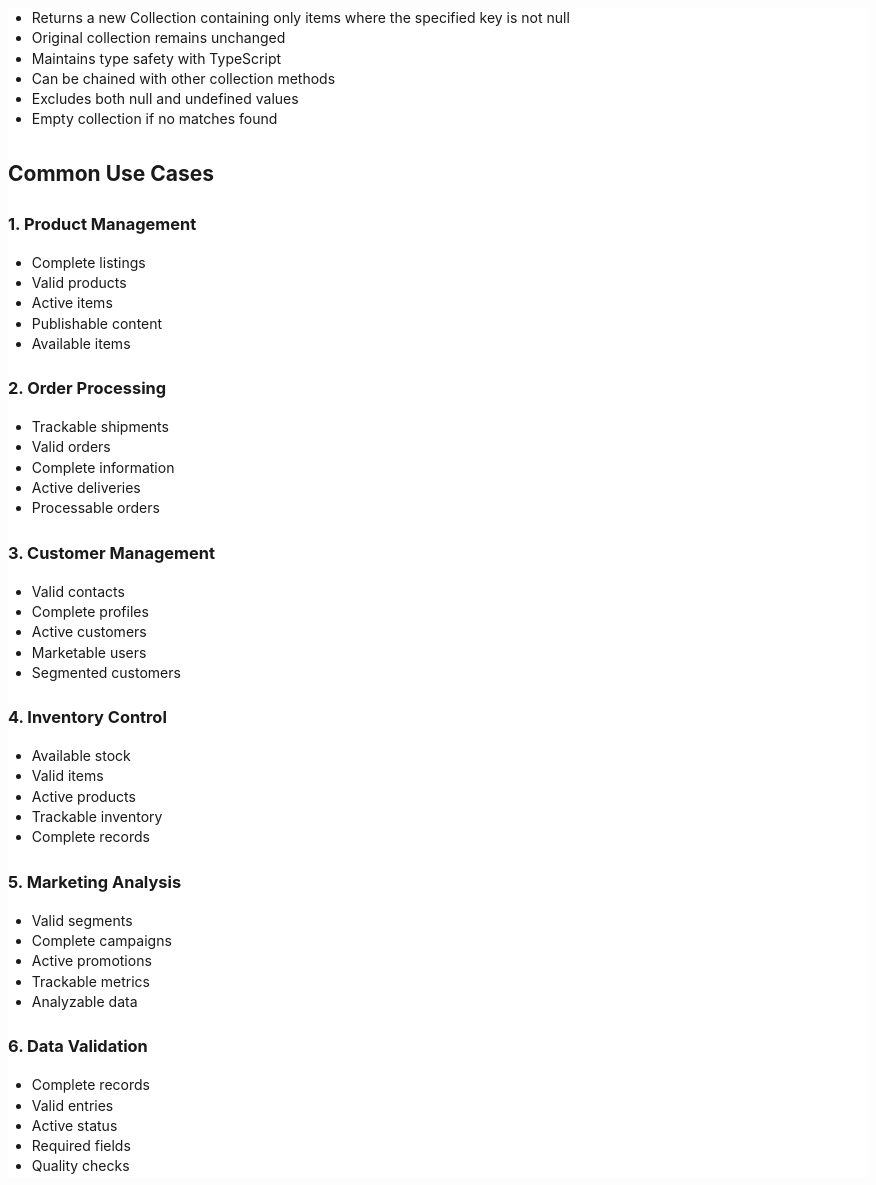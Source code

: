 - Returns a new Collection containing only items where the specified key is not null
- Original collection remains unchanged
- Maintains type safety with TypeScript
- Can be chained with other collection methods
- Excludes both null and undefined values
- Empty collection if no matches found

## Common Use Cases

### 1. Product Management

- Complete listings
- Valid products
- Active items
- Publishable content
- Available items

### 2. Order Processing

- Trackable shipments
- Valid orders
- Complete information
- Active deliveries
- Processable orders

### 3. Customer Management

- Valid contacts
- Complete profiles
- Active customers
- Marketable users
- Segmented customers

### 4. Inventory Control

- Available stock
- Valid items
- Active products
- Trackable inventory
- Complete records

### 5. Marketing Analysis

- Valid segments
- Complete campaigns
- Active promotions
- Trackable metrics
- Analyzable data

### 6. Data Validation

- Complete records
- Valid entries
- Active status
- Required fields
- Quality checks

